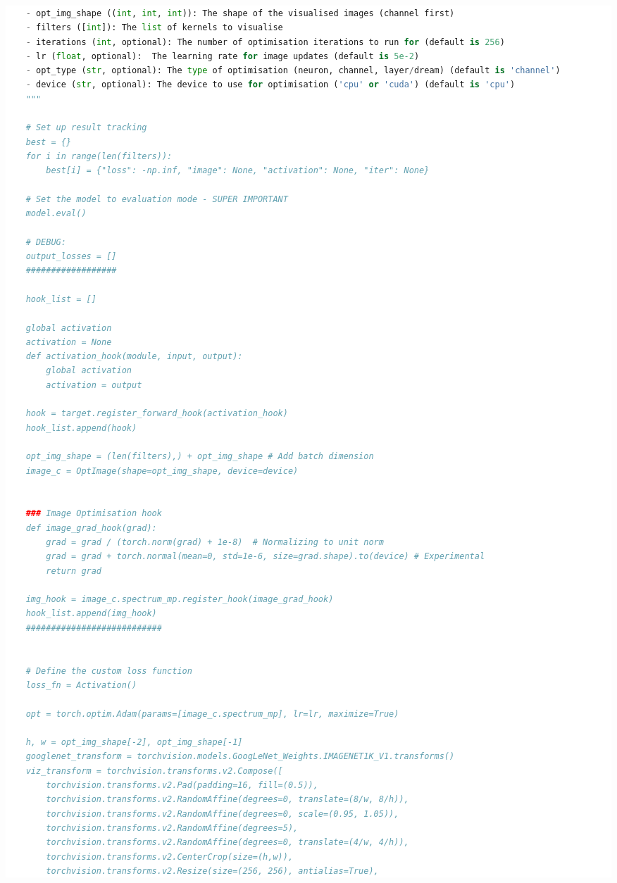 ```python
    - opt_img_shape ((int, int, int)): The shape of the visualised images (channel first)
    - filters ([int]): The list of kernels to visualise
    - iterations (int, optional): The number of optimisation iterations to run for (default is 256)
    - lr (float, optional):  The learning rate for image updates (default is 5e-2)
    - opt_type (str, optional): The type of optimisation (neuron, channel, layer/dream) (default is 'channel')
    - device (str, optional): The device to use for optimisation ('cpu' or 'cuda') (default is 'cpu')
    """

    # Set up result tracking
    best = {}
    for i in range(len(filters)):
        best[i] = {"loss": -np.inf, "image": None, "activation": None, "iter": None}

    # Set the model to evaluation mode - SUPER IMPORTANT
    model.eval()

    # DEBUG:
    output_losses = []
    ##################

    hook_list = []
    
    global activation
    activation = None
    def activation_hook(module, input, output):
        global activation
        activation = output

    hook = target.register_forward_hook(activation_hook)
    hook_list.append(hook)

    opt_img_shape = (len(filters),) + opt_img_shape # Add batch dimension
    image_c = OptImage(shape=opt_img_shape, device=device)


    ### Image Optimisation hook
    def image_grad_hook(grad):
        grad = grad / (torch.norm(grad) + 1e-8)  # Normalizing to unit norm
        grad = grad + torch.normal(mean=0, std=1e-6, size=grad.shape).to(device) # Experimental
        return grad
        
    img_hook = image_c.spectrum_mp.register_hook(image_grad_hook)
    hook_list.append(img_hook)
    ###########################
    

    # Define the custom loss function
    loss_fn = Activation()

    opt = torch.optim.Adam(params=[image_c.spectrum_mp], lr=lr, maximize=True)

    h, w = opt_img_shape[-2], opt_img_shape[-1]
    googlenet_transform = torchvision.models.GoogLeNet_Weights.IMAGENET1K_V1.transforms()
    viz_transform = torchvision.transforms.v2.Compose([
        torchvision.transforms.v2.Pad(padding=16, fill=(0.5)),
        torchvision.transforms.v2.RandomAffine(degrees=0, translate=(8/w, 8/h)),
        torchvision.transforms.v2.RandomAffine(degrees=0, scale=(0.95, 1.05)),
        torchvision.transforms.v2.RandomAffine(degrees=5),
        torchvision.transforms.v2.RandomAffine(degrees=0, translate=(4/w, 4/h)),
        torchvision.transforms.v2.CenterCrop(size=(h,w)),
        torchvision.transforms.v2.Resize(size=(256, 256), antialias=True),
```

[^1]:  Szegedy et al. (2015) - [Going deeper with convolutions](https://arxiv.org/abs/1409.4842)
[^2]: He et al. (2015) - [Deep residual learning for image recognition](https://arxiv.org/abs/1512.03385)